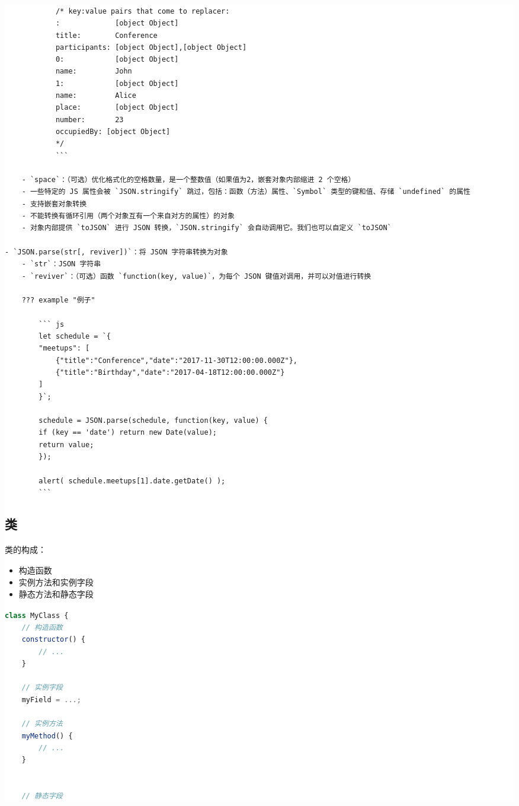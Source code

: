                 /* key:value pairs that come to replacer:
                :             [object Object]
                title:        Conference
                participants: [object Object],[object Object]
                0:            [object Object]
                name:         John
                1:            [object Object]
                name:         Alice
                place:        [object Object]
                number:       23
                occupiedBy: [object Object]
                */
                ```

        - `space`：（可选）优化格式化的空格数量，是一个整数值（如果值为2，嵌套对象内部缩进 2 个空格）
        - 一些特定的 JS 属性会被 `JSON.stringify` 跳过，包括：函数（方法）属性、`Symbol` 类型的键和值、存储 `undefined` 的属性
        - 支持嵌套对象转换
        - 不能转换有循环引用（两个对象互有一个来自对方的属性）的对象
        - 对象内部提供 `toJSON` 进行 JSON 转换，`JSON.stringify` 会自动调用它。我们也可以自定义 `toJSON`
        
    - `JSON.parse(str[, reviver])`：将 JSON 字符串转换为对象
        - `str`：JSON 字符串
        - `reviver`：（可选）函数 `function(key, value)`，为每个 JSON 键值对调用，并可以对值进行转换
        
        ??? example "例子"

            ``` js
            let schedule = `{
            "meetups": [
                {"title":"Conference","date":"2017-11-30T12:00:00.000Z"},
                {"title":"Birthday","date":"2017-04-18T12:00:00.000Z"}
            ]
            }`;

            schedule = JSON.parse(schedule, function(key, value) {
            if (key == 'date') return new Date(value);
            return value;
            });

            alert( schedule.meetups[1].date.getDate() ); 
            ```

## 类

类的构成：

- 构造函数
- 实例方法和实例字段
- 静态方法和静态字段

``` js
class MyClass {
    // 构造函数
    constructor() {
        // ...
    }

    // 实例字段
    myField = ...;

    // 实例方法
    myMethod() {
        // ...
    }


    // 静态字段
```